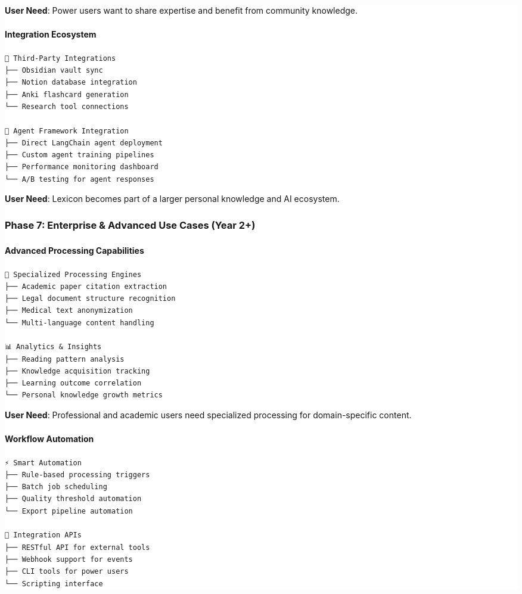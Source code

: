 **User Need**: Power users want to share expertise and benefit from community knowledge.

#### Integration Ecosystem
```
🔗 Third-Party Integrations
├── Obsidian vault sync
├── Notion database integration
├── Anki flashcard generation
└── Research tool connections

🤖 Agent Framework Integration
├── Direct LangChain agent deployment
├── Custom agent training pipelines
├── Performance monitoring dashboard
└── A/B testing for agent responses
```

**User Need**: Lexicon becomes part of a larger personal knowledge and AI ecosystem.

### Phase 7: Enterprise & Advanced Use Cases (Year 2+)

#### Advanced Processing Capabilities
```
🔬 Specialized Processing Engines
├── Academic paper citation extraction
├── Legal document structure recognition
├── Medical text anonymization
└── Multi-language content handling

📊 Analytics & Insights
├── Reading pattern analysis
├── Knowledge acquisition tracking
├── Learning outcome correlation
└── Personal knowledge growth metrics
```

**User Need**: Professional and academic users need specialized processing for domain-specific content.

#### Workflow Automation
```
⚡ Smart Automation
├── Rule-based processing triggers
├── Batch job scheduling
├── Quality threshold automation
└── Export pipeline automation

🔄 Integration APIs
├── RESTful API for external tools
├── Webhook support for events
├── CLI tools for power users
└── Scripting interface
```
